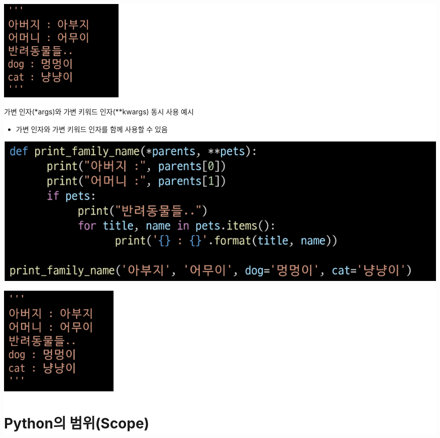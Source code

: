 <img title="" src="Python_02_assets/2022-07-20-14-17-12-image.png" alt="" width="228">

가변 인자(*args)와 가변 키워드 인자(**kwargs) 동시 사용 예시

* 가변 인자와 가변 키워드 인자를 함께 사용할 수 있음

![](Python_02_assets/2022-07-20-14-33-50-image.png)

<img title="" src="Python_02_assets/2022-07-20-14-33-57-image.png" alt="" width="218">

# Python의 범위(Scope)
